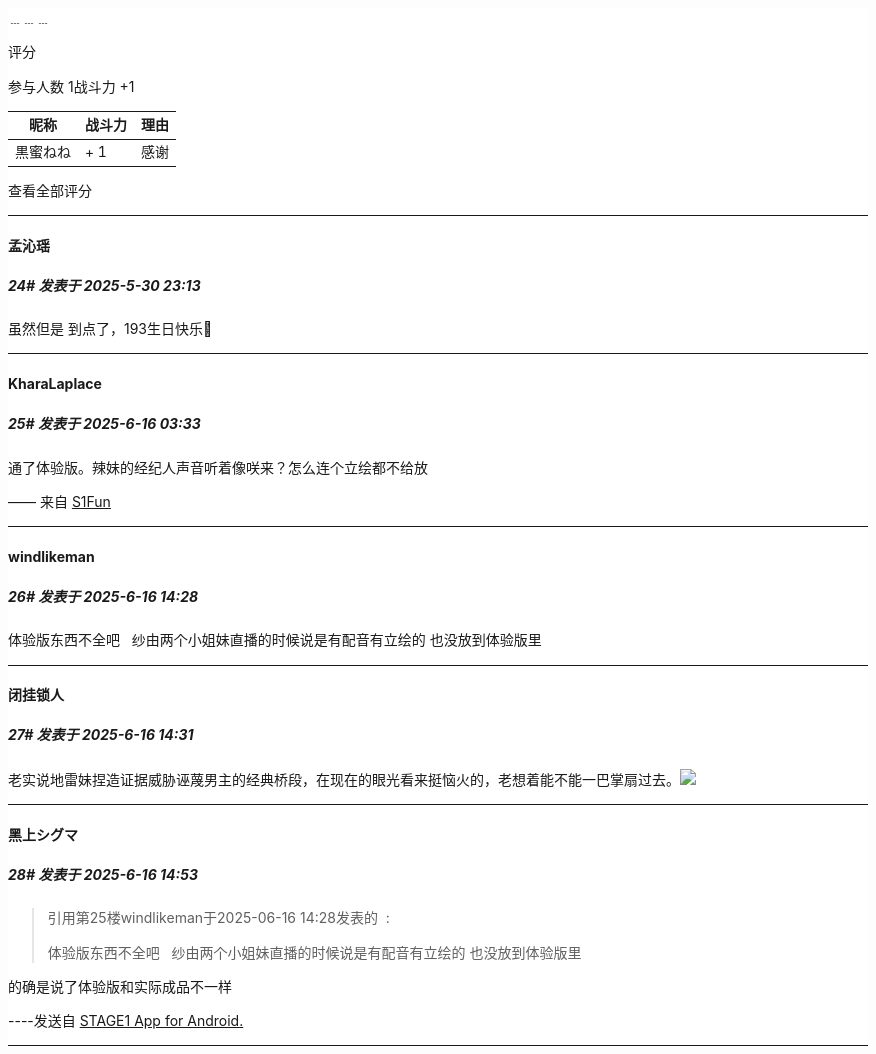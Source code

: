 ﹍﹍﹍

评分

 参与人数 1战斗力 +1

|昵称|战斗力|理由|
|----|---|---|
| 黒蜜ねね| + 1|感谢|

查看全部评分

*****

####  孟沁瑶  
##### 24#       发表于 2025-5-30 23:13

虽然但是
到点了，193生日快乐🎂

*****

####  KharaLaplace  
##### 25#       发表于 2025-6-16 03:33

通了体验版。辣妹的经纪人声音听着像咲来？怎么连个立绘都不给放

—— 来自 [S1Fun](https://s1fun.koalcat.com)

*****

####  windlikeman  
##### 26#       发表于 2025-6-16 14:28

体验版东西不全吧   纱由两个小姐妹直播的时候说是有配音有立绘的 也没放到体验版里

*****

####  闭挂锁人  
##### 27#       发表于 2025-6-16 14:31

老实说地雷妹捏造证据威胁诬蔑男主的经典桥段，在现在的眼光看来挺恼火的，老想着能不能一巴掌扇过去。<img src="https://static.stage1st.com/image/smiley/face2017/049.png" referrerpolicy="no-referrer">

*****

####  黑上シグマ  
##### 28#       发表于 2025-6-16 14:53

<blockquote>引用第25楼windlikeman于2025-06-16 14:28发表的  :

体验版东西不全吧   纱由两个小姐妹直播的时候说是有配音有立绘的 也没放到体验版里</blockquote>
的确是说了体验版和实际成品不一样

----发送自 [STAGE1 App for Android.](http://stage1.5j4m.com/?1.47)

*****
